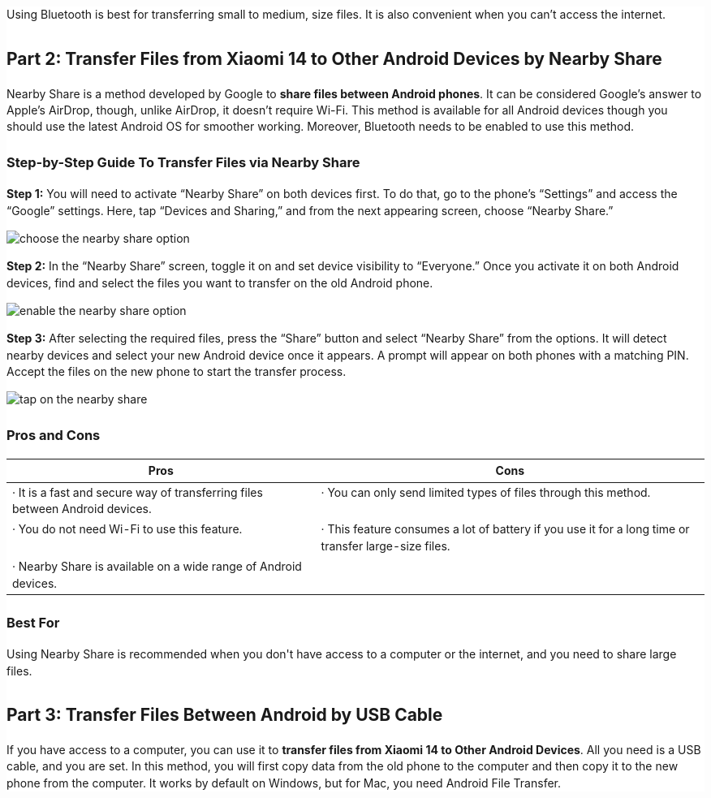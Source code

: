 Using Bluetooth is best for transferring small to medium, size files. It is also convenient when you can’t access the internet.

## Part 2: Transfer Files from Xiaomi 14 to Other Android Devices by Nearby Share

Nearby Share is a method developed by Google to ****share files between Android phones****. It can be considered Google’s answer to Apple’s AirDrop, though, unlike AirDrop, it doesn’t require Wi-Fi. This method is available for all Android devices though you should use the latest Android OS for smoother working. Moreover, Bluetooth needs to be enabled to use this method.

### Step-by-Step Guide To Transfer Files via Nearby Share

****Step 1:**** You will need to activate “Nearby Share” on both devices first. To do that, go to the phone’s “Settings” and access the “Google” settings. Here, tap “Devices and Sharing,” and from the next appearing screen, choose “Nearby Share.”

![choose the nearby share option](https://images.wondershare.com/drfone/article/2023/03/transfer-files-from-android-to-android-4.jpg)

****Step 2:**** In the “Nearby Share” screen, toggle it on and set device visibility to “Everyone.” Once you activate it on both Android devices, find and select the files you want to transfer on the old Android phone.

![enable the nearby share option](https://images.wondershare.com/drfone/article/2023/03/transfer-files-from-android-to-android-5.jpg)

****Step 3:**** After selecting the required files, press the “Share” button and select “Nearby Share” from the options. It will detect nearby devices and select your new Android device once it appears. A prompt will appear on both phones with a matching PIN. Accept the files on the new phone to start the transfer process.

![tap on the nearby share](https://images.wondershare.com/drfone/article/2023/03/transfer-files-from-android-to-android-6.jpg)

### Pros and Cons

| Pros | Cons |
| --- | --- |
| · It is a fast and secure way of transferring files between Android devices. | · You can only send limited types of files through this method. |
| · You do not need Wi-Fi to use this feature. | · This feature consumes a lot of battery if you use it for a long time or transfer large-size files. |
| · Nearby Share is available on a wide range of Android devices. |

### Best For

Using Nearby Share is recommended when you don't have access to a computer or the internet, and you need to share large files.

## Part 3: Transfer Files Between Android by USB Cable

If you have access to a computer, you can use it to ****transfer files from Xiaomi 14 to Other Android Devices****. All you need is a USB cable, and you are set. In this method, you will first copy data from the old phone to the computer and then copy it to the new phone from the computer. It works by default on Windows, but for Mac, you need Android File Transfer.

